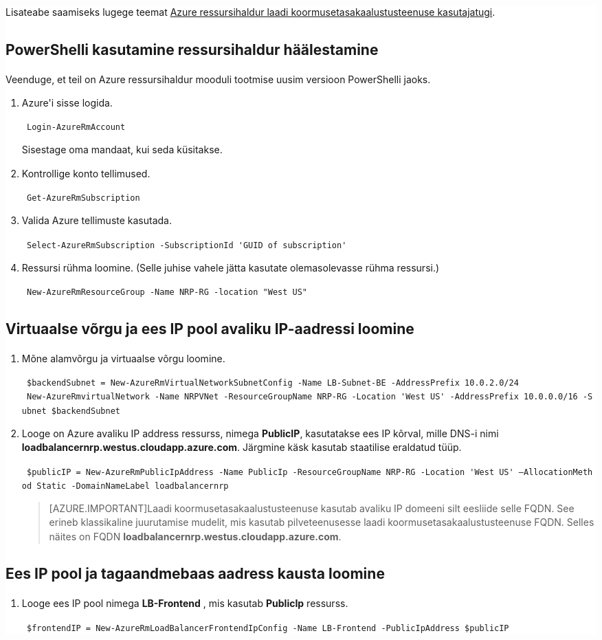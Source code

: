 Lisateabe saamiseks lugege teemat [Azure ressursihaldur laadi koormusetasakaalustusteenuse kasutajatugi](load-balancer-arm.md).

## <a name="set-up-powershell-to-use-resource-manager"></a>PowerShelli kasutamine ressursihaldur häälestamine

Veenduge, et teil on Azure ressursihaldur mooduli tootmise uusim versioon PowerShelli jaoks.

1. Azure'i sisse logida.

        Login-AzureRmAccount

    Sisestage oma mandaat, kui seda küsitakse.

2. Kontrollige konto tellimused.

        Get-AzureRmSubscription

3. Valida Azure tellimuste kasutada.

        Select-AzureRmSubscription -SubscriptionId 'GUID of subscription'

4. Ressursi rühma loomine. (Selle juhise vahele jätta kasutate olemasolevasse rühma ressursi.)

        New-AzureRmResourceGroup -Name NRP-RG -location "West US"

## <a name="create-a-virtual-network-and-a-public-ip-address-for-the-front-end-ip-pool"></a>Virtuaalse võrgu ja ees IP pool avaliku IP-aadressi loomine

1. Mõne alamvõrgu ja virtuaalse võrgu loomine.

        $backendSubnet = New-AzureRmVirtualNetworkSubnetConfig -Name LB-Subnet-BE -AddressPrefix 10.0.2.0/24
        New-AzureRmvirtualNetwork -Name NRPVNet -ResourceGroupName NRP-RG -Location 'West US' -AddressPrefix 10.0.0.0/16 -Subnet $backendSubnet

2. Looge on Azure avaliku IP address ressurss, nimega **PublicIP**, kasutatakse ees IP kõrval, mille DNS-i nimi **loadbalancernrp.westus.cloudapp.azure.com**. Järgmine käsk kasutab staatilise eraldatud tüüp.

        $publicIP = New-AzureRmPublicIpAddress -Name PublicIp -ResourceGroupName NRP-RG -Location 'West US' –AllocationMethod Static -DomainNameLabel loadbalancernrp

    >[AZURE.IMPORTANT]Laadi koormusetasakaalustusteenuse kasutab avaliku IP domeeni silt eesliide selle FQDN. See erineb klassikaline juurutamise mudelit, mis kasutab pilveteenusesse laadi koormusetasakaalustusteenuse FQDN.
    >Selles näites on FQDN **loadbalancernrp.westus.cloudapp.azure.com**.

## <a name="create-a-front-end-ip-pool-and-a-back-end-address-pool"></a>Ees IP pool ja tagaandmebaas aadress kausta loomine

1. Looge ees IP pool nimega **LB-Frontend** , mis kasutab **PublicIp** ressurss.

        $frontendIP = New-AzureRmLoadBalancerFrontendIpConfig -Name LB-Frontend -PublicIpAddress $publicIP
